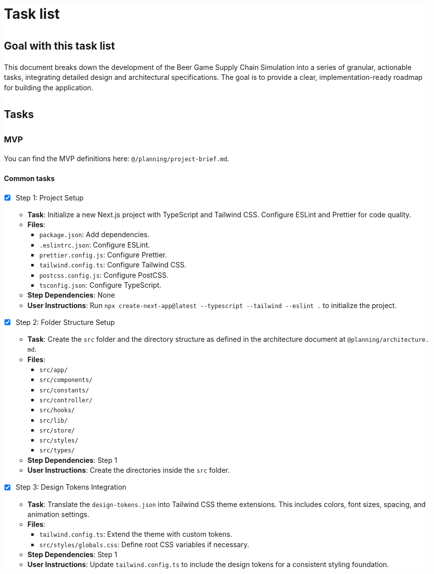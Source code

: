 # Task list

## Goal with this task list
This document breaks down the development of the Beer Game Supply Chain Simulation into a series of granular, actionable tasks, integrating detailed design and architectural specifications. The goal is to provide a clear, implementation-ready roadmap for building the application.

## Tasks

### MVP

You can find the MVP definitions here: `@/planning/project-brief.md`.

#### Common tasks

- [x] Step 1: Project Setup
  - **Task**: Initialize a new Next.js project with TypeScript and Tailwind CSS. Configure ESLint and Prettier for code quality.
  - **Files**: 
    - `package.json`: Add dependencies.
    - `.eslintrc.json`: Configure ESLint.
    - `prettier.config.js`: Configure Prettier.
    - `tailwind.config.ts`: Configure Tailwind CSS.
    - `postcss.config.js`: Configure PostCSS.
    - `tsconfig.json`: Configure TypeScript.
  - **Step Dependencies**: None
  - **User Instructions**: Run `npx create-next-app@latest --typescript --tailwind --eslint .` to initialize the project.

- [x] Step 2: Folder Structure Setup
  - **Task**: Create the `src` folder and the directory structure as defined in the architecture document at `@planning/architecture.md`.
  - **Files**: 
    - `src/app/`
    - `src/components/`
    - `src/constants/`
    - `src/controller/`
    - `src/hooks/`
    - `src/lib/`
    - `src/store/`
    - `src/styles/`
    - `src/types/`
  - **Step Dependencies**: Step 1
  - **User Instructions**: Create the directories inside the `src` folder.

- [x] Step 3: Design Tokens Integration
  - **Task**: Translate the `design-tokens.json` into Tailwind CSS theme extensions. This includes colors, font sizes, spacing, and animation settings.
  - **Files**:
    - `tailwind.config.ts`: Extend the theme with custom tokens.
    - `src/styles/globals.css`: Define root CSS variables if necessary.
  - **Step Dependencies**: Step 1
  - **User Instructions**: Update `tailwind.config.ts` to include the design tokens for a consistent styling foundation.
